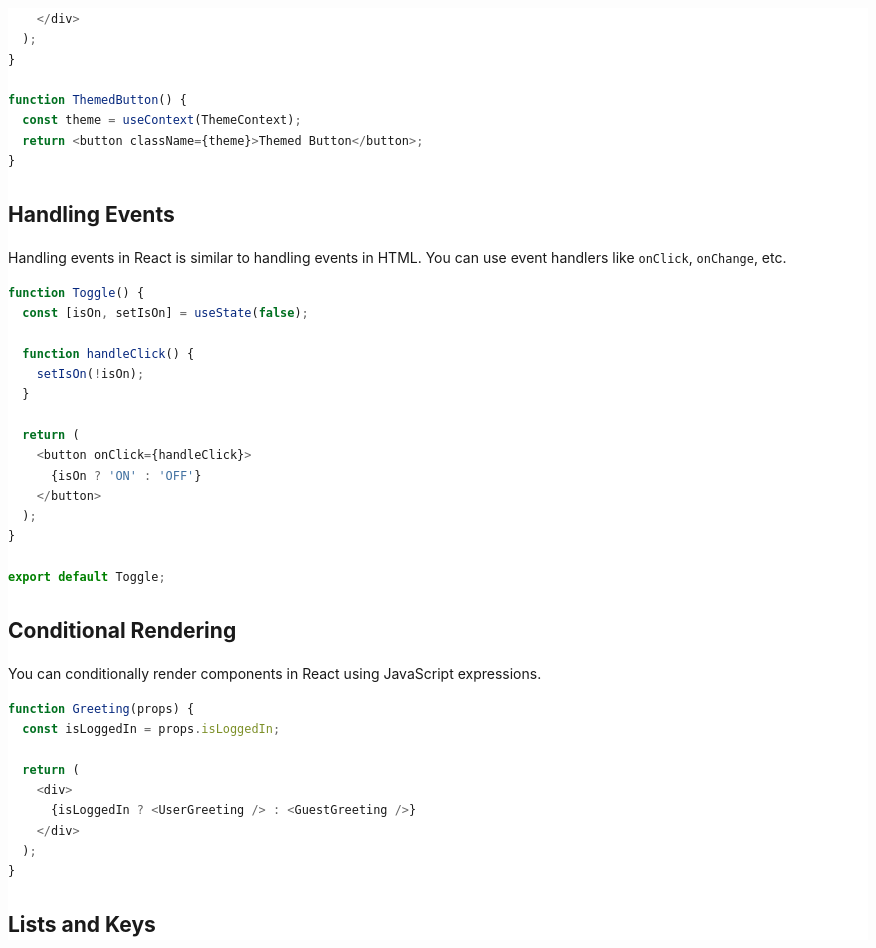 ```javascript
    </div>
  );
}

function ThemedButton() {
  const theme = useContext(ThemeContext);
  return <button className={theme}>Themed Button</button>;
}
```


## Handling Events

Handling events in React is similar to handling events in HTML. You can use event handlers like `onClick`, `onChange`, etc.

```javascript
function Toggle() {
  const [isOn, setIsOn] = useState(false);

  function handleClick() {
    setIsOn(!isOn);
  }

  return (
    <button onClick={handleClick}>
      {isOn ? 'ON' : 'OFF'}
    </button>
  );
}

export default Toggle;
```

## Conditional Rendering

You can conditionally render components in React using JavaScript expressions.

```javascript
function Greeting(props) {
  const isLoggedIn = props.isLoggedIn;

  return (
    <div>
      {isLoggedIn ? <UserGreeting /> : <GuestGreeting />}
    </div>
  );
}
```


## Lists and Keys
